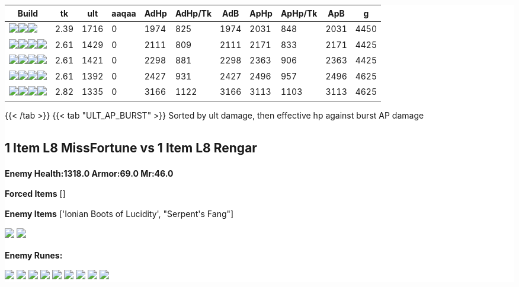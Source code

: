 



 Build |tk|ult|aaqaa|AdHp|AdHp/Tk|AdB|ApHp|ApHp/Tk|ApB|g
-|-|-|-|-|-|-|-|-|-|-
![](/item/6701.png)![](/item/1055.png)![](/item/1038.png)|2.39|1716|0|1974|825|1974|2031|848|2031|4450
![](/item/6692.png)![](/item/2422.png)![](/item/1055.png)![](/item/1037.png)|2.61|1429|0|2111|809|2111|2171|833|2171|4425
![](/item/3814.png)![](/item/2422.png)![](/item/1055.png)![](/item/1037.png)|2.61|1421|0|2298|881|2298|2363|906|2363|4425
![](/item/3181.png)![](/item/2422.png)![](/item/1055.png)![](/item/1037.png)|2.61|1392|0|2427|931|2427|2496|957|2496|4625
![](/item/6673.png)![](/item/2422.png)![](/item/1055.png)![](/item/1037.png)|2.82|1335|0|3166|1122|3166|3113|1103|3113|4625
{{< /tab >}}
{{< tab "ULT_AP_BURST" >}}
Sorted by ult damage, then effective hp against burst AP damage
## 1 Item L8 MissFortune vs 1 Item L8 Rengar

**Enemy Health:1318.0 Armor:69.0 Mr:46.0**


**Forced Items** []








**Enemy Items** ['Ionian Boots of Lucidity', "Serpent's Fang"]





![](/item/3158.png)
![](/item/6695.png)



**Enemy Runes:**





![](/Styles/Inspiration/FirstStrike/FirstStrike.png)
![](/Styles/Inspiration/MagicalFootwear/MagicalFootwear.png)
![](/Styles/Inspiration/FuturesMarket/FuturesMarket.png)
![](/Styles/Inspiration/CosmicInsight/CosmicInsight.png)
![](/Styles/Domination/SuddenImpact/SuddenImpact.png)
![](/Styles/Domination/TreasureHunter/TreasureHunter.png)
![](/StatMods/StatModsAdaptiveForceIcon.png)
![](/StatMods/StatModsAdaptiveForceIcon.png)
![](/StatMods/StatModsArmorIcon.png)

